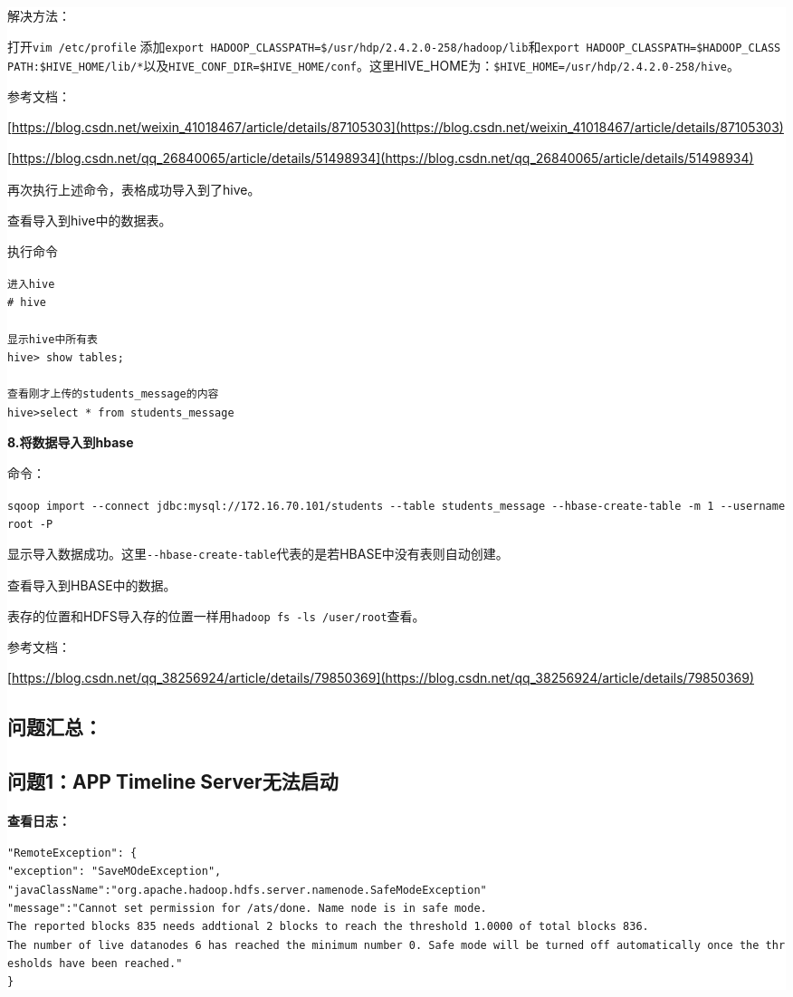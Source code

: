 解决方法：

打开`vim /etc/profile` 添加`export HADOOP_CLASSPATH=$/usr/hdp/2.4.2.0-258/hadoop/lib`和`export HADOOP_CLASSPATH=$HADOOP_CLASSPATH:$HIVE_HOME/lib/*`以及`HIVE_CONF_DIR=$HIVE_HOME/conf`。这里HIVE_HOME为：`$HIVE_HOME=/usr/hdp/2.4.2.0-258/hive`。

参考文档：

[https://blog.csdn.net/weixin_41018467/article/details/87105303](https://blog.csdn.net/weixin_41018467/article/details/87105303)

[https://blog.csdn.net/qq_26840065/article/details/51498934](https://blog.csdn.net/qq_26840065/article/details/51498934)

再次执行上述命令，表格成功导入到了hive。

查看导入到hive中的数据表。

执行命令

```
进入hive
# hive

显示hive中所有表
hive> show tables;

查看刚才上传的students_message的内容
hive>select * from students_message

```

**8.将数据导入到hbase**

命令：

```
sqoop import --connect jdbc:mysql://172.16.70.101/students --table students_message --hbase-create-table -m 1 --username root -P
```
显示导入数据成功。这里`--hbase-create-table`代表的是若HBASE中没有表则自动创建。

查看导入到HBASE中的数据。

表存的位置和HDFS导入存的位置一样用`hadoop fs -ls /user/root`查看。

参考文档：

[https://blog.csdn.net/qq_38256924/article/details/79850369](https://blog.csdn.net/qq_38256924/article/details/79850369)

## 问题汇总： ##

## 问题1：APP Timeline Server无法启动 ##

**查看日志：**

```
"RemoteException": {
"exception": "SaveMOdeException",
"javaClassName":"org.apache.hadoop.hdfs.server.namenode.SafeModeException"
"message":"Cannot set permission for /ats/done. Name node is in safe mode.
The reported blocks 835 needs addtional 2 blocks to reach the threshold 1.0000 of total blocks 836.
The number of live datanodes 6 has reached the minimum number 0. Safe mode will be turned off automatically once the thresholds have been reached."
}
```
